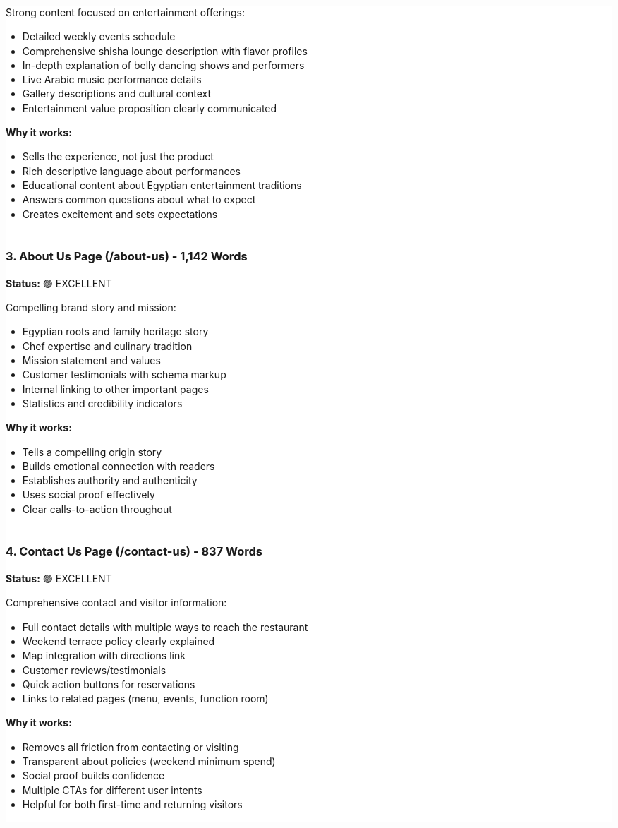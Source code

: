 Strong content focused on entertainment offerings:
- Detailed weekly events schedule
- Comprehensive shisha lounge description with flavor profiles
- In-depth explanation of belly dancing shows and performers
- Live Arabic music performance details
- Gallery descriptions and cultural context
- Entertainment value proposition clearly communicated

**Why it works:**
- Sells the experience, not just the product
- Rich descriptive language about performances
- Educational content about Egyptian entertainment traditions
- Answers common questions about what to expect
- Creates excitement and sets expectations

---

### 3. About Us Page (/about-us) - 1,142 Words
**Status:** 🟢 EXCELLENT

Compelling brand story and mission:
- Egyptian roots and family heritage story
- Chef expertise and culinary tradition
- Mission statement and values
- Customer testimonials with schema markup
- Internal linking to other important pages
- Statistics and credibility indicators

**Why it works:**
- Tells a compelling origin story
- Builds emotional connection with readers
- Establishes authority and authenticity
- Uses social proof effectively
- Clear calls-to-action throughout

---

### 4. Contact Us Page (/contact-us) - 837 Words
**Status:** 🟢 EXCELLENT

Comprehensive contact and visitor information:
- Full contact details with multiple ways to reach the restaurant
- Weekend terrace policy clearly explained
- Map integration with directions link
- Customer reviews/testimonials
- Quick action buttons for reservations
- Links to related pages (menu, events, function room)

**Why it works:**
- Removes all friction from contacting or visiting
- Transparent about policies (weekend minimum spend)
- Social proof builds confidence
- Multiple CTAs for different user intents
- Helpful for both first-time and returning visitors

---
